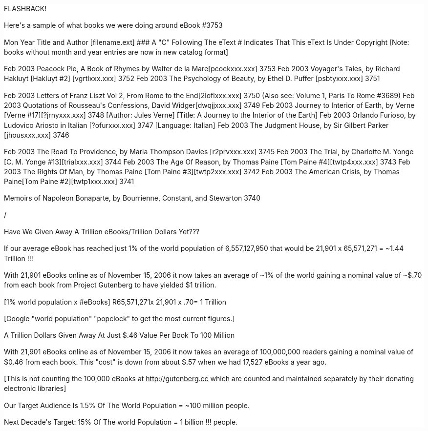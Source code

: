 FLASHBACK!

Here's a sample of what books we were doing around eBook #3753

Mon Year Title and Author                                  [filename.ext] ###
A "C" Following The eText # Indicates That This eText Is Under Copyright
[Note:  books without month and year entries are now in new catalog format]

Feb 2003 Peacock Pie, A Book of Rhymes by Walter de la Mare[pcockxxx.xxx] 3753
Feb 2003 Voyager's Tales, by Richard Hakluyt  [Hakluyt #2] [vgrtlxxx.xxx] 3752
Feb 2003 The Psychology of Beauty, by Ethel D. Puffer      [psbtyxxx.xxx] 3751

Feb 2003 Letters of Franz Liszt Vol 2, From Rome to the End[2loflxxx.xxx] 3750
   (Also see: Volume 1, Paris To Rome #3689)
Feb 2003 Quotations of Rousseau's Confessions, David Widger[dwqjjxxx.xxx] 3749
Feb 2003 Journey to Interior of Earth, by Verne [Verne #17][?jrnyxxx.xxx] 3748
[Author:  Jules Verne]
[Title:  A Journey to the Interior of the Earth]
Feb 2003 Orlando Furioso, by Ludovico Ariosto in Italian   [?ofurxxx.xxx] 3747
   [Language: Italian]
Feb 2003 The Judgment House, by Sir Gilbert Parker         [jhousxxx.xxx] 3746

Feb 2003 The Road To Providence, by Maria Thompson Davies  [r2prvxxx.xxx] 3745
Feb 2003 The Trial, by Charlotte M. Yonge [C. M. Yonge #13][trialxxx.xxx] 3744
Feb 2003 The Age Of Reason, by Thomas Paine  [Tom Paine #4][twtp4xxx.xxx] 3743
Feb 2003 The Rights Of Man, by Thomas Paine  [Tom Paine #3][twtp2xxx.xxx] 3742
Feb 2003 The American Crisis, by Thomas Paine[Tom Paine #2][twtp1xxx.xxx] 3741

Memoirs of Napoleon Bonaparte, by Bourrienne, Constant, and Stewarton     3740

/

Have We Given Away A Trillion eBooks/Trillion Dollars Yet???

If our average eBook has reached just 1% of the world population of
6,557,127,950 that would be 21,901 x 65,571,271 = ~1.44 Trillion !!!

With 21,901 eBooks online as of November 15, 2006 it now takes an average
of ~1% of the world gaining a nominal value of ~$.70 from each book from
Project Gutenberg to have yielded $1 trillion.

[1% world population x #eBooks] R65,571,271x 21,901 x $.70 = ~$1 Trillion

[Google "world population" "popclock" to get the most current figures.]



A Trillion Dollars Given Away At Just $.46 Value Per Book To 100 Million

With 21,901 eBooks online as of November 15, 2006 it now takes an average
of 100,000,000 readers gaining a nominal value of $0.46 from each book.
This "cost" is down from about $.57 when we had 17,527 eBooks a year ago.

[This is not counting the 100,000 eBooks at http://gutenberg.cc which are
counted and maintained separately by their donating electronic libraries]

Our Target Audience Is 1.5% Of The World Population = ~100 million people.

Next Decade's Target:  15% Of The world Population = 1 billion !!! people.
